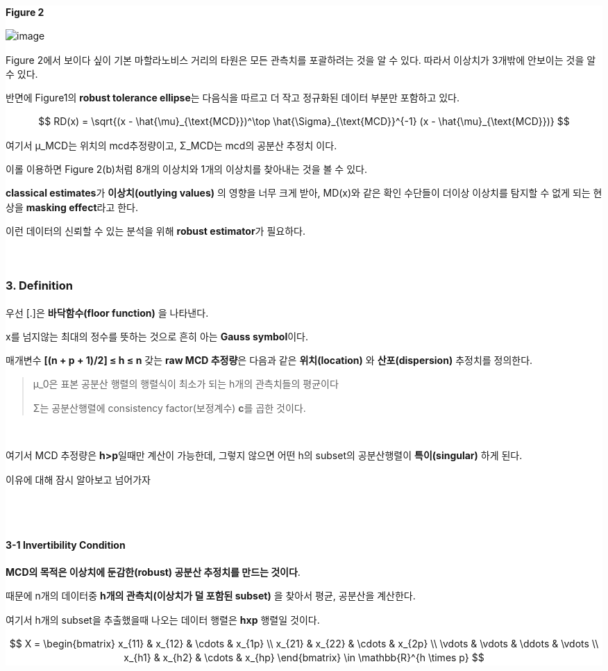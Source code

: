 **Figure 2**

<img width="1570" height="608" alt="image" src="https://github.com/user-attachments/assets/81ac5339-3ad6-4ebc-9721-fedee473616c" />


<br>

Figure 2에서 보이다 싶이 기본 마할라노비스 거리의 타원은 모든 관측치를 포괄하려는 것을 알 수 있다. 따라서 이상치가 3개밖에 안보이는 것을 알 수 있다.<br>

반면에 Figure1의 **robust tolerance ellipse**는 다음식을 따르고 더 작고 정규화된 데이터 부분만 포함하고 있다.

$$
RD(x) = \sqrt{(x - \hat{\mu}_{\text{MCD}})^\top \hat{\Sigma}_{\text{MCD}}^{-1} (x - \hat{\mu}_{\text{MCD}})}
$$

여기서 μ_MCD는 위치의 mcd추정량이고, Σ_MCD는 mcd의 공분산 추정치 이다. <br>

이롤 이용하면 Figure 2(b)처럼 8개의 이상치와 1개의 이상치를 찾아내는 것을 볼 수 있다. <br>

**classical estimates**가 **이상치(outlying values)** 의 영향을 너무 크게 받아, MD(x)와 같은 확인 수단들이 더이상 이상치를 탐지할 수 없게 되는 현상을 **masking effect**라고 한다. <br>

이런 데이터의 신뢰할 수 있는 분석을 위해 **robust estimator**가 필요하다.

<br>

### 3. Definition

우선 [.]은 **바닥함수(floor function)** 을 나타낸다. <br>

x를 넘지않는 최대의 정수를 뜻하는 것으로 흔히 아는 **Gauss symbol**이다. <br>

매개변수 **[(n + p + 1)/2] ≤ h ≤ n** 갖는 **raw MCD 추정량**은 다음과 같은 **위치(location)** 와 **산포(dispersion)** 추정치를 정의한다. <br>

> μ_0은 표본 공분산 행렬의 행렬식이 최소가 되는 h개의 관측치들의 평균이다 <br>
> 
> Σ는 공분산행렬에 consistency factor(보정계수) **c**를 곱한 것이다.

<br>

여기서 MCD 추정량은 **h>p**일때만 계산이 가능한데, 그렇지 않으면 어떤 h의 subset의 공분산행렬이 **특이(singular)** 하게 된다. <br>

이유에 대해 잠시 알아보고 넘어가자

<br>

<br>

#### 3-1 Invertibility Condition

**MCD의 목적은 이상치에 둔감한(robust) 공분산 추정치를 만드는 것이다**. <br>

때문에 n개의 데이터중 **h개의 관측치(이상치가 덜 포함된 subset)** 을 찾아서 평균, 공분산을 계산한다. <br>

여기서 h개의 subset을 추출했을때 나오는 데이터 행렬은 **hxp** 행렬일 것이다.<br>

$$
X =
\begin{bmatrix}
x_{11} & x_{12} & \cdots & x_{1p} \\
x_{21} & x_{22} & \cdots & x_{2p} \\
\vdots & \vdots & \ddots & \vdots \\
x_{h1} & x_{h2} & \cdots & x_{hp}
\end{bmatrix}
\in \mathbb{R}^{h \times p}
$$
